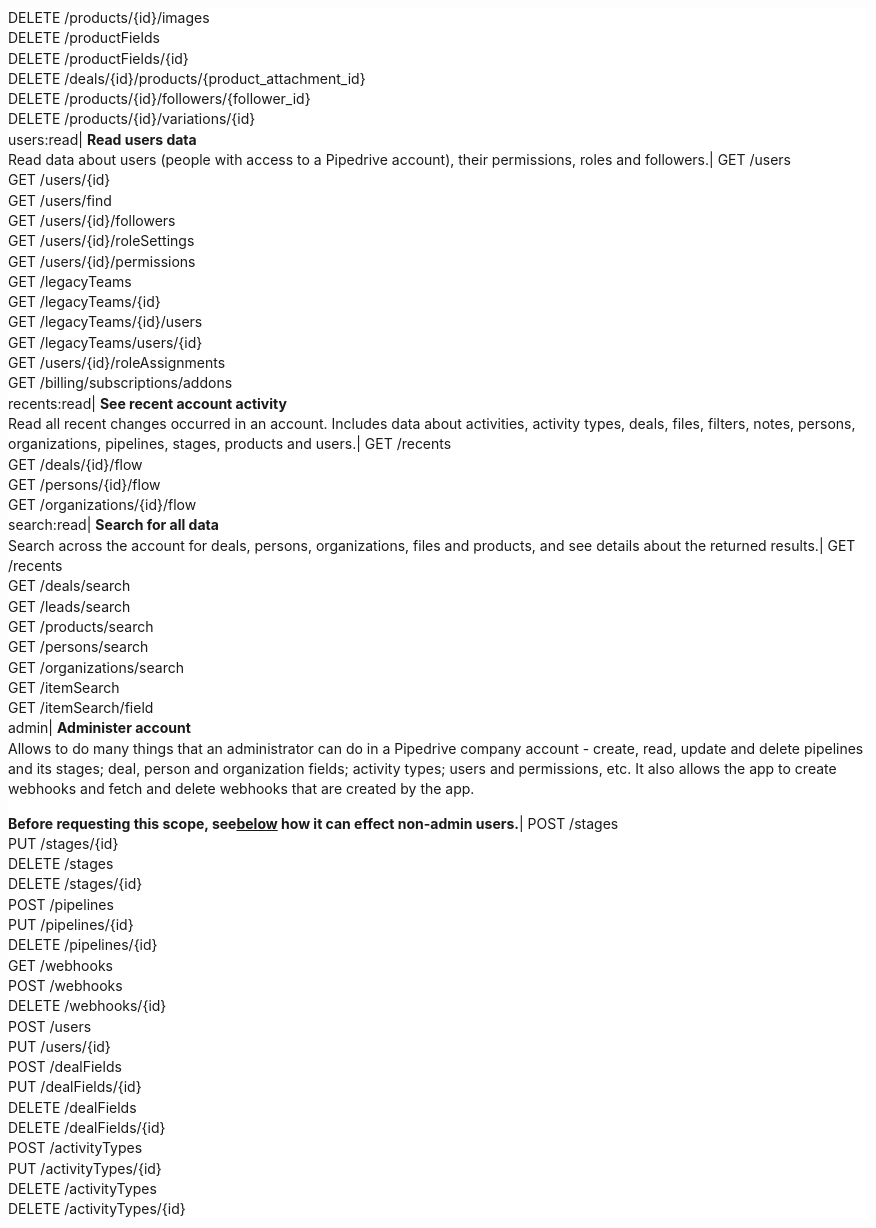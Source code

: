 DELETE /products/{id}/images  
DELETE /productFields  
DELETE /productFields/{id}  
DELETE /deals/{id}/products/{product_attachment_id}  
DELETE /products/{id}/followers/{follower_id}  
DELETE /products/{id}/variations/{id}  
users:read| **Read users data**  
Read data about users (people with access to a Pipedrive account), their permissions, roles and followers.| GET /users  
GET /users/{id}  
GET /users/find  
GET /users/{id}/followers  
GET /users/{id}/roleSettings  
GET /users/{id}/permissions  
GET /legacyTeams  
GET /legacyTeams/{id}  
GET /legacyTeams/{id}/users  
GET /legacyTeams/users/{id}  
GET /users/{id}/roleAssignments  
GET /billing/subscriptions/addons  
recents:read| **See recent account activity**  
Read all recent changes occurred in an account. Includes data about activities, activity types, deals, files, filters, notes, persons, organizations, pipelines, stages, products and users.| GET /recents  
GET /deals/{id}/flow  
GET /persons/{id}/flow  
GET /organizations/{id}/flow  
search:read| **Search for all data**  
Search across the account for deals, persons, organizations, files and products, and see details about the returned results.| GET /recents  
GET /deals/search  
GET /leads/search  
GET /products/search  
GET /persons/search  
GET /organizations/search  
GET /itemSearch  
GET /itemSearch/field  
admin| **Administer account**  
Allows to do many things that an administrator can do in a Pipedrive company account - create, read, update and delete pipelines and its stages; deal, person and organization fields; activity types; users and permissions, etc. It also allows the app to create webhooks and fetch and delete webhooks that are created by the app.  
  
**Before requesting this scope, see[below](/docs/marketplace-scopes-and-permissions-explanations#permission-set-effect-on-admin-scope) how it can effect non-admin users.**| POST /stages  
PUT /stages/{id}  
DELETE /stages  
DELETE /stages/{id}  
POST /pipelines  
PUT /pipelines/{id}  
DELETE /pipelines/{id}  
GET /webhooks  
POST /webhooks  
DELETE /webhooks/{id}  
POST /users  
PUT /users/{id}  
POST /dealFields  
PUT /dealFields/{id}  
DELETE /dealFields  
DELETE /dealFields/{id}  
POST /activityTypes  
PUT /activityTypes/{id}  
DELETE /activityTypes  
DELETE /activityTypes/{id}  
